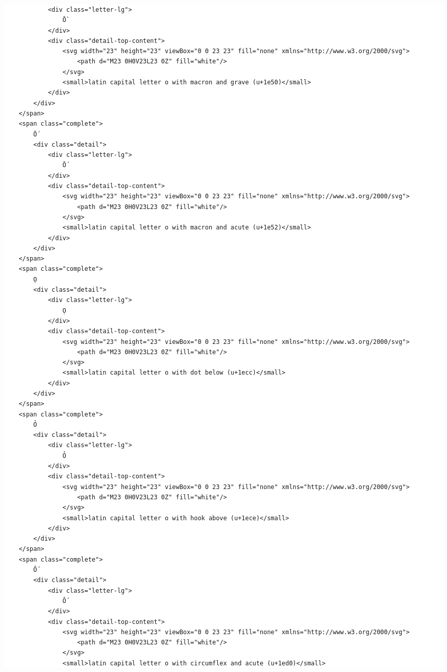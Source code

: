                 <div class="letter-lg">
                    Ṑ          
                </div>
                <div class="detail-top-content">
                    <svg width="23" height="23" viewBox="0 0 23 23" fill="none" xmlns="http://www.w3.org/2000/svg">
                        <path d="M23 0H0V23L23 0Z" fill="white"/>
                    </svg>
                    <small>latin capital letter o with macron and grave (u+1e50)</small>
                </div>
            </div>
        </span>
        <span class="complete">
            Ṓ
            <div class="detail">
                <div class="letter-lg">
                    Ṓ          
                </div>
                <div class="detail-top-content">
                    <svg width="23" height="23" viewBox="0 0 23 23" fill="none" xmlns="http://www.w3.org/2000/svg">
                        <path d="M23 0H0V23L23 0Z" fill="white"/>
                    </svg>
                    <small>latin capital letter o with macron and acute (u+1e52)</small>
                </div>
            </div>
        </span>
        <span class="complete">
            Ọ
            <div class="detail">
                <div class="letter-lg">
                    Ọ          
                </div>
                <div class="detail-top-content">
                    <svg width="23" height="23" viewBox="0 0 23 23" fill="none" xmlns="http://www.w3.org/2000/svg">
                        <path d="M23 0H0V23L23 0Z" fill="white"/>
                    </svg>
                    <small>latin capital letter o with dot below (u+1ecc)</small>
                </div>
            </div>
        </span>
        <span class="complete">
            Ỏ
            <div class="detail">
                <div class="letter-lg">
                    Ỏ          
                </div>
                <div class="detail-top-content">
                    <svg width="23" height="23" viewBox="0 0 23 23" fill="none" xmlns="http://www.w3.org/2000/svg">
                        <path d="M23 0H0V23L23 0Z" fill="white"/>
                    </svg>
                    <small>latin capital letter o with hook above (u+1ece)</small>
                </div>
            </div>
        </span>
        <span class="complete">
            Ố
            <div class="detail">
                <div class="letter-lg">
                    Ố          
                </div>
                <div class="detail-top-content">
                    <svg width="23" height="23" viewBox="0 0 23 23" fill="none" xmlns="http://www.w3.org/2000/svg">
                        <path d="M23 0H0V23L23 0Z" fill="white"/>
                    </svg>
                    <small>latin capital letter o with circumflex and acute (u+1ed0)</small>